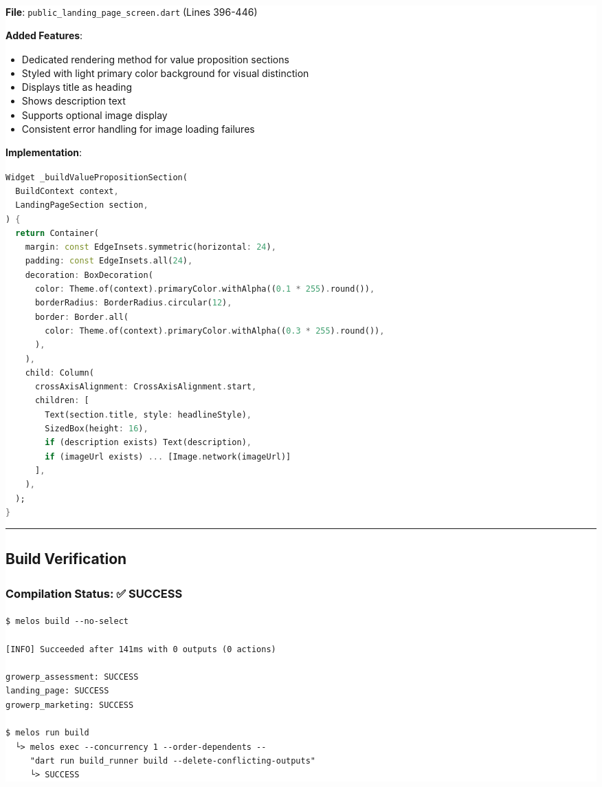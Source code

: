 **File**: `public_landing_page_screen.dart` (Lines 396-446)

**Added Features**:
- Dedicated rendering method for value proposition sections
- Styled with light primary color background for visual distinction
- Displays title as heading
- Shows description text
- Supports optional image display
- Consistent error handling for image loading failures

**Implementation**:
```dart
Widget _buildValuePropositionSection(
  BuildContext context,
  LandingPageSection section,
) {
  return Container(
    margin: const EdgeInsets.symmetric(horizontal: 24),
    padding: const EdgeInsets.all(24),
    decoration: BoxDecoration(
      color: Theme.of(context).primaryColor.withAlpha((0.1 * 255).round()),
      borderRadius: BorderRadius.circular(12),
      border: Border.all(
        color: Theme.of(context).primaryColor.withAlpha((0.3 * 255).round()),
      ),
    ),
    child: Column(
      crossAxisAlignment: CrossAxisAlignment.start,
      children: [
        Text(section.title, style: headlineStyle),
        SizedBox(height: 16),
        if (description exists) Text(description),
        if (imageUrl exists) ... [Image.network(imageUrl)]
      ],
    ),
  );
}
```

---

## Build Verification

### Compilation Status: ✅ SUCCESS

```
$ melos build --no-select

[INFO] Succeeded after 141ms with 0 outputs (0 actions)

growerp_assessment: SUCCESS
landing_page: SUCCESS
growerp_marketing: SUCCESS

$ melos run build
  └> melos exec --concurrency 1 --order-dependents -- 
     "dart run build_runner build --delete-conflicting-outputs"
     └> SUCCESS
```
